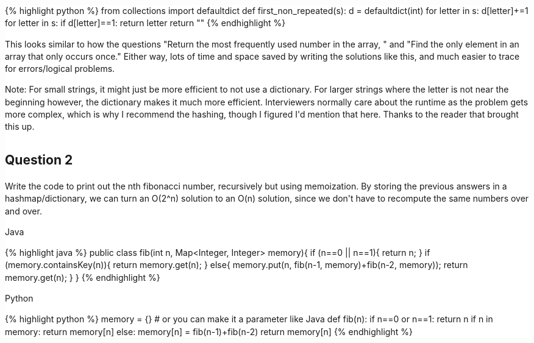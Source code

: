 {% highlight python %}
from collections import defaultdict
def first_non_repeated(s):
	d = defaultdict(int)
	for letter in s:
		d[letter]+=1
	for letter in s:
		if d[letter]==1: return letter
	return ""
{% endhighlight %}

This looks similar to how the questions "Return the most frequently used number in the array, " and "Find the only element in an array that only occurs once." Either way, lots of time and space saved by writing the solutions like this, and much easier to trace for errors/logical problems.

Note: For small strings, it might just be more efficient to not use a dictionary. For larger strings where the letter is not near the beginning however, the dictionary makes it much more efficient. Interviewers normally care about the runtime as the problem gets more complex, which is why I recommend the hashing, though I figured I'd mention that here. Thanks to the reader that brought this up.

## Question 2

Write the code to print out the nth fibonacci number, recursively but using memoization. By storing the previous answers in a hashmap/dictionary, we can turn an O(2^n) solution to an O(n) solution, since we don't have to recompute the same numbers over and over.

Java

{% highlight java %}
public class fib(int n, Map<Integer, Integer> memory){
	if (n==0 || n==1){
		return n;
	}
	if (memory.containsKey(n)){
		return memory.get(n);
	}
	else{
		memory.put(n, fib(n-1, memory)+fib(n-2, memory));
		return memory.get(n);
	}
}
{% endhighlight %}

Python

{% highlight python %}
memory = {} # or you can make it a parameter like Java
def fib(n):
	if n==0 or n==1: return n
	if n in memory: return memory[n]
	else:
		memory[n] = fib(n-1)+fib(n-2)
		return memory[n]
{% endhighlight %}
